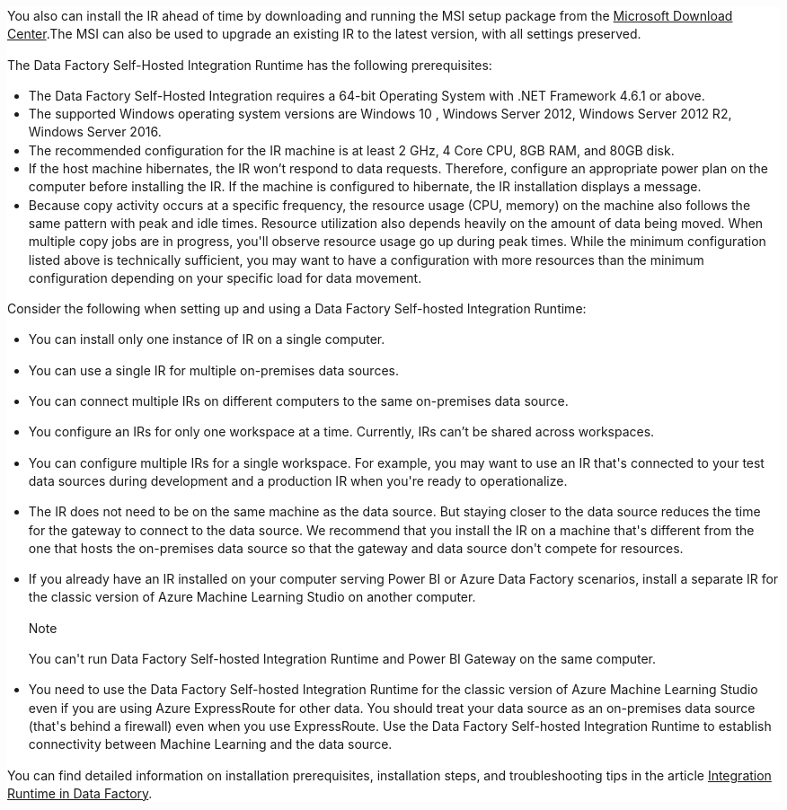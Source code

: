 
You also can install the IR ahead of time by downloading and running the MSI setup package from the [Microsoft Download Center](https://www.microsoft.com/download/details.aspx?id=39717).The MSI can also be used to upgrade an existing IR to the latest version, with all settings preserved.

The Data Factory Self-Hosted Integration Runtime has the following prerequisites:

* The Data Factory Self-Hosted Integration requires a 64-bit Operating System with .NET Framework 4.6.1 or above.
* The supported Windows operating system versions are Windows 10 , Windows Server 2012, Windows Server 2012 R2, Windows Server 2016. 
* The recommended configuration for the IR machine is at least 2 GHz, 4 Core CPU, 8GB RAM, and 80GB disk.
* If the host machine hibernates, the IR won’t respond to data requests. Therefore, configure an appropriate power plan on the computer before installing the IR. If the machine is configured to hibernate, the IR installation displays a message.
* Because copy activity occurs at a specific frequency, the resource usage (CPU, memory) on the machine also follows the same pattern with peak and idle times. Resource utilization also depends heavily on the amount of data being moved. When multiple copy jobs are in progress, you'll observe resource usage go up during peak times. While the minimum configuration listed above is technically sufficient, you may want to have a configuration with more resources than the minimum configuration depending on your specific load for data movement.

Consider the following when setting up and using a Data Factory Self-hosted Integration Runtime:

* You can install only one instance of IR on a single computer.
* You can use a single IR for multiple on-premises data sources.
* You can connect multiple IRs on different computers to the same on-premises data source.
* You configure an IRs for only one workspace at a time. Currently, IRs can’t be shared across workspaces.
* You can configure multiple IRs for a single workspace. For example, you may want to use an IR that's connected to your test data sources during development and a production IR when you're ready to operationalize.
* The IR does not need to be on the same machine as the data source. But staying closer to the data source reduces the time for the gateway to connect to the data source. We recommend that you install the IR on a machine that's different from the one that hosts the on-premises data source so that the gateway and data source don't compete for resources.
* If you already have an IR installed on your computer serving Power BI or Azure Data Factory scenarios, install a separate IR for the classic version of Azure Machine Learning Studio on another computer.

  > [!NOTE]
  > You can't run Data Factory Self-hosted Integration Runtime and Power BI Gateway on the same computer.
  >
  >
* You need to use the Data Factory Self-hosted Integration Runtime for the classic version of Azure Machine Learning Studio even if you are using Azure ExpressRoute for other data. You should treat your data source as an on-premises data source (that's behind a firewall) even when you use ExpressRoute. Use the Data Factory Self-hosted Integration Runtime to establish connectivity between Machine Learning and the data source.

You can find detailed information on installation prerequisites, installation steps, and troubleshooting tips in the article [Integration Runtime in Data Factory](../../data-factory/concepts-integration-runtime.md).
